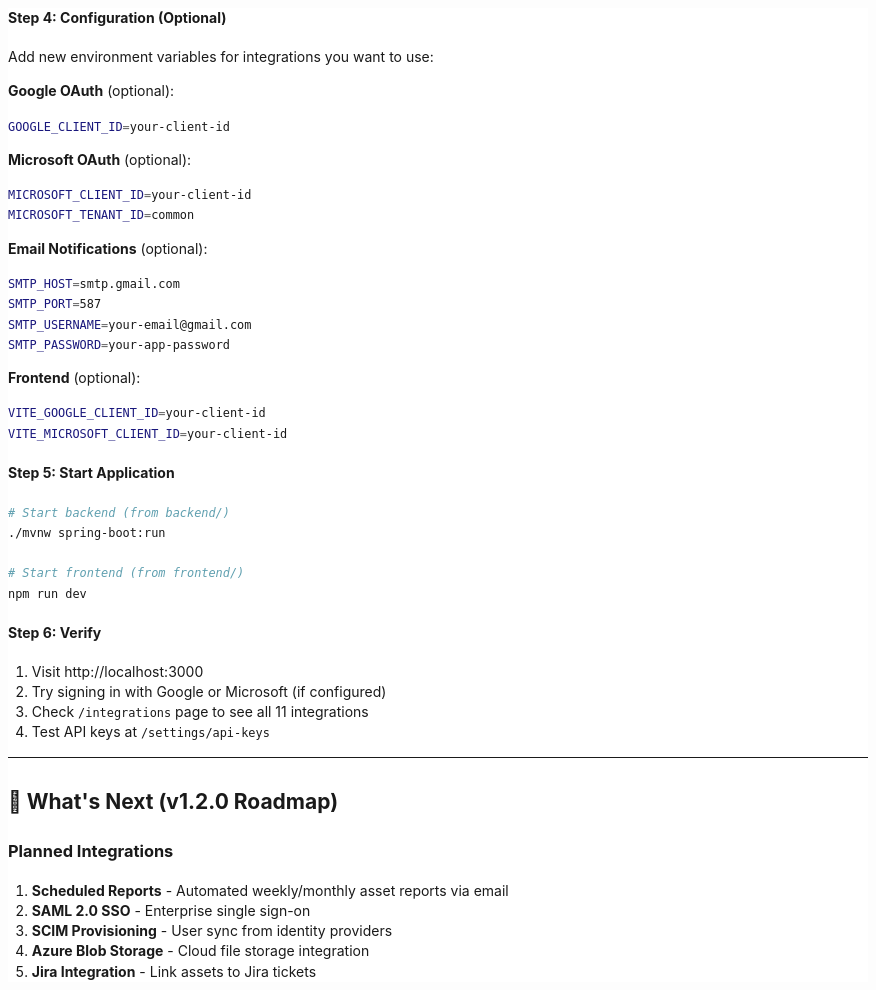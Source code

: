 #### Step 4: Configuration (Optional)

Add new environment variables for integrations you want to use:

**Google OAuth** (optional):
```bash
GOOGLE_CLIENT_ID=your-client-id
```

**Microsoft OAuth** (optional):
```bash
MICROSOFT_CLIENT_ID=your-client-id
MICROSOFT_TENANT_ID=common
```

**Email Notifications** (optional):
```bash
SMTP_HOST=smtp.gmail.com
SMTP_PORT=587
SMTP_USERNAME=your-email@gmail.com
SMTP_PASSWORD=your-app-password
```

**Frontend** (optional):
```bash
VITE_GOOGLE_CLIENT_ID=your-client-id
VITE_MICROSOFT_CLIENT_ID=your-client-id
```

#### Step 5: Start Application

```bash
# Start backend (from backend/)
./mvnw spring-boot:run

# Start frontend (from frontend/)
npm run dev
```

#### Step 6: Verify

1. Visit http://localhost:3000
2. Try signing in with Google or Microsoft (if configured)
3. Check `/integrations` page to see all 11 integrations
4. Test API keys at `/settings/api-keys`

---

## 🎯 What's Next (v1.2.0 Roadmap)

### Planned Integrations

1. **Scheduled Reports** - Automated weekly/monthly asset reports via email
2. **SAML 2.0 SSO** - Enterprise single sign-on
3. **SCIM Provisioning** - User sync from identity providers
4. **Azure Blob Storage** - Cloud file storage integration
5. **Jira Integration** - Link assets to Jira tickets
